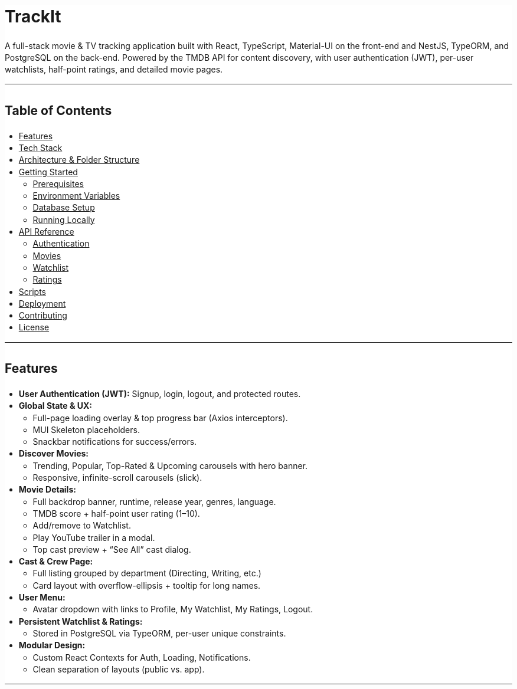 # TrackIt

A full-stack movie & TV tracking application built with React, TypeScript, Material-UI on the front-end and NestJS, TypeORM, and PostgreSQL on the back-end. Powered by the TMDB API for content discovery, with user authentication (JWT), per-user watchlists, half-point ratings, and detailed movie pages.

---

## Table of Contents

- [Features](#features)
- [Tech Stack](#tech-stack)
- [Architecture & Folder Structure](#architecture--folder-structure)
- [Getting Started](#getting-started)
  - [Prerequisites](#prerequisites)
  - [Environment Variables](#environment-variables)
  - [Database Setup](#database-setup)
  - [Running Locally](#running-locally)
- [API Reference](#api-reference)
  - [Authentication](#authentication)
  - [Movies](#movies)
  - [Watchlist](#watchlist)
  - [Ratings](#ratings)
- [Scripts](#scripts)
- [Deployment](#deployment)
- [Contributing](#contributing)
- [License](#license)

---

## Features

- **User Authentication (JWT):** Signup, login, logout, and protected routes.
- **Global State & UX:**
  - Full-page loading overlay & top progress bar (Axios interceptors).
  - MUI Skeleton placeholders.
  - Snackbar notifications for success/errors.
- **Discover Movies:**
  - Trending, Popular, Top-Rated & Upcoming carousels with hero banner.
  - Responsive, infinite-scroll carousels (slick).
- **Movie Details:**
  - Full backdrop banner, runtime, release year, genres, language.
  - TMDB score + half-point user rating (1–10).
  - Add/remove to Watchlist.
  - Play YouTube trailer in a modal.
  - Top cast preview + “See All” cast dialog.
- **Cast & Crew Page:**
  - Full listing grouped by department (Directing, Writing, etc.)
  - Card layout with overflow-ellipsis + tooltip for long names.
- **User Menu:**
  - Avatar dropdown with links to Profile, My Watchlist, My Ratings, Logout.
- **Persistent Watchlist & Ratings:**
  - Stored in PostgreSQL via TypeORM, per-user unique constraints.
- **Modular Design:**
  - Custom React Contexts for Auth, Loading, Notifications.
  - Clean separation of layouts (public vs. app).

---